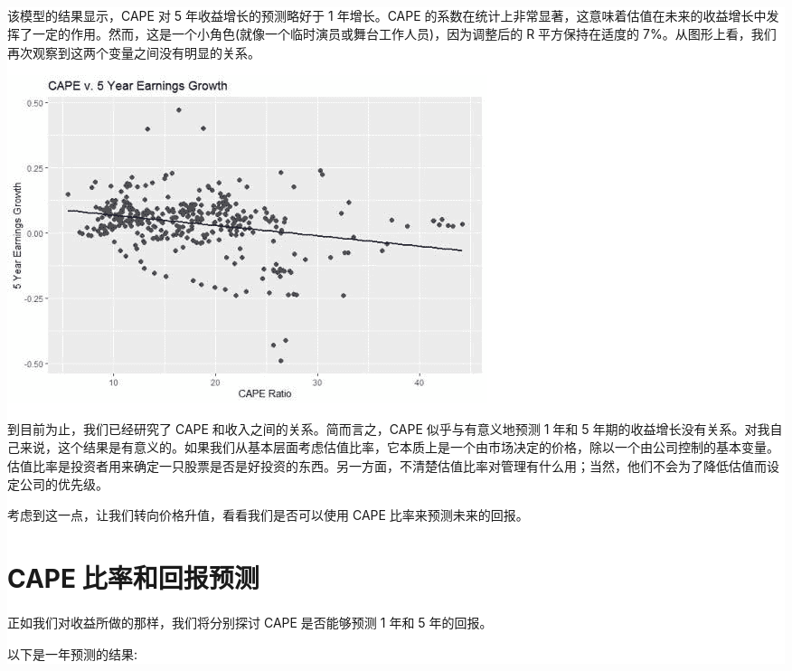该模型的结果显示，CAPE 对 5 年收益增长的预测略好于 1 年增长。CAPE 的系数在统计上非常显著，这意味着估值在未来的收益增长中发挥了一定的作用。然而，这是一个小角色(就像一个临时演员或舞台工作人员)，因为调整后的 R 平方保持在适度的 7%。从图形上看，我们再次观察到这两个变量之间没有明显的关系。

![](img/65d52a17e16de8de5ae310f66fa7276a.png)

到目前为止，我们已经研究了 CAPE 和收入之间的关系。简而言之，CAPE 似乎与有意义地预测 1 年和 5 年期的收益增长没有关系。对我自己来说，这个结果是有意义的。如果我们从基本层面考虑估值比率，它本质上是一个由市场决定的价格，除以一个由公司控制的基本变量。估值比率是投资者用来确定一只股票是否是好投资的东西。另一方面，不清楚估值比率对管理有什么用；当然，他们不会为了降低估值而设定公司的优先级。

考虑到这一点，让我们转向价格升值，看看我们是否可以使用 CAPE 比率来预测未来的回报。

# CAPE 比率和回报预测

正如我们对收益所做的那样，我们将分别探讨 CAPE 是否能够预测 1 年和 5 年的回报。

以下是一年预测的结果:
